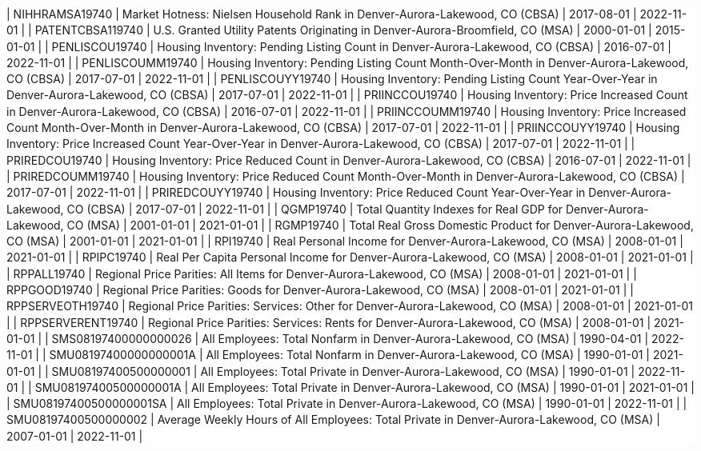 | NIHHRAMSA19740            | Market Hotness: Nielsen Household Rank in Denver-Aurora-Lakewood, CO (CBSA)                                                                                         | 2017-08-01          | 2022-11-01        |
| PATENTCBSA119740          | U.S. Granted Utility Patents Originating in Denver-Aurora-Broomfield, CO (MSA)                                                                                      | 2000-01-01          | 2015-01-01        |
| PENLISCOU19740            | Housing Inventory: Pending Listing Count in Denver-Aurora-Lakewood, CO (CBSA)                                                                                       | 2016-07-01          | 2022-11-01        |
| PENLISCOUMM19740          | Housing Inventory: Pending Listing Count Month-Over-Month in Denver-Aurora-Lakewood, CO (CBSA)                                                                      | 2017-07-01          | 2022-11-01        |
| PENLISCOUYY19740          | Housing Inventory: Pending Listing Count Year-Over-Year in Denver-Aurora-Lakewood, CO (CBSA)                                                                        | 2017-07-01          | 2022-11-01        |
| PRIINCCOU19740            | Housing Inventory: Price Increased Count in Denver-Aurora-Lakewood, CO (CBSA)                                                                                       | 2016-07-01          | 2022-11-01        |
| PRIINCCOUMM19740          | Housing Inventory: Price Increased Count Month-Over-Month in Denver-Aurora-Lakewood, CO (CBSA)                                                                      | 2017-07-01          | 2022-11-01        |
| PRIINCCOUYY19740          | Housing Inventory: Price Increased Count Year-Over-Year in Denver-Aurora-Lakewood, CO (CBSA)                                                                        | 2017-07-01          | 2022-11-01        |
| PRIREDCOU19740            | Housing Inventory: Price Reduced Count in Denver-Aurora-Lakewood, CO (CBSA)                                                                                         | 2016-07-01          | 2022-11-01        |
| PRIREDCOUMM19740          | Housing Inventory: Price Reduced Count Month-Over-Month in Denver-Aurora-Lakewood, CO (CBSA)                                                                        | 2017-07-01          | 2022-11-01        |
| PRIREDCOUYY19740          | Housing Inventory: Price Reduced Count Year-Over-Year in Denver-Aurora-Lakewood, CO (CBSA)                                                                          | 2017-07-01          | 2022-11-01        |
| QGMP19740                 | Total Quantity Indexes for Real GDP for Denver-Aurora-Lakewood, CO (MSA)                                                                                            | 2001-01-01          | 2021-01-01        |
| RGMP19740                 | Total Real Gross Domestic Product for Denver-Aurora-Lakewood, CO (MSA)                                                                                              | 2001-01-01          | 2021-01-01        |
| RPI19740                  | Real Personal Income for Denver-Aurora-Lakewood, CO (MSA)                                                                                                           | 2008-01-01          | 2021-01-01        |
| RPIPC19740                | Real Per Capita Personal Income for Denver-Aurora-Lakewood, CO (MSA)                                                                                                | 2008-01-01          | 2021-01-01        |
| RPPALL19740               | Regional Price Parities: All Items for Denver-Aurora-Lakewood, CO (MSA)                                                                                             | 2008-01-01          | 2021-01-01        |
| RPPGOOD19740              | Regional Price Parities: Goods for Denver-Aurora-Lakewood, CO (MSA)                                                                                                 | 2008-01-01          | 2021-01-01        |
| RPPSERVEOTH19740          | Regional Price Parities: Services: Other for Denver-Aurora-Lakewood, CO (MSA)                                                                                       | 2008-01-01          | 2021-01-01        |
| RPPSERVERENT19740         | Regional Price Parities: Services: Rents for Denver-Aurora-Lakewood, CO (MSA)                                                                                       | 2008-01-01          | 2021-01-01        |
| SMS08197400000000026      | All Employees: Total Nonfarm in Denver-Aurora-Lakewood, CO (MSA)                                                                                                    | 1990-04-01          | 2022-11-01        |
| SMU08197400000000001A     | All Employees: Total Nonfarm in Denver-Aurora-Lakewood, CO (MSA)                                                                                                    | 1990-01-01          | 2021-01-01        |
| SMU08197400500000001      | All Employees: Total Private in Denver-Aurora-Lakewood, CO (MSA)                                                                                                    | 1990-01-01          | 2022-11-01        |
| SMU08197400500000001A     | All Employees: Total Private in Denver-Aurora-Lakewood, CO (MSA)                                                                                                    | 1990-01-01          | 2021-01-01        |
| SMU08197400500000001SA    | All Employees: Total Private in Denver-Aurora-Lakewood, CO (MSA)                                                                                                    | 1990-01-01          | 2022-11-01        |
| SMU08197400500000002      | Average Weekly Hours of All Employees: Total Private in Denver-Aurora-Lakewood, CO (MSA)                                                                            | 2007-01-01          | 2022-11-01        |